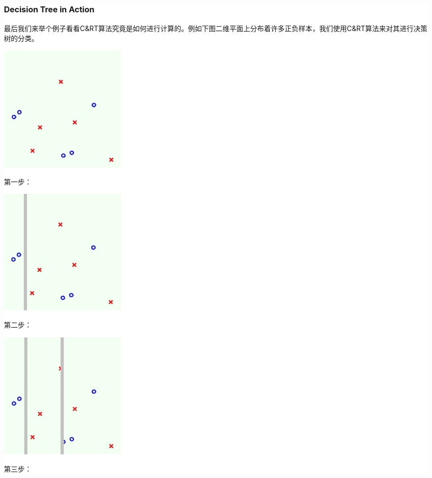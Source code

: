 ### **Decision Tree in Action**

最后我们来举个例子看看C&RT算法究竟是如何进行计算的。例如下图二维平面上分布着许多正负样本，我们使用C&RT算法来对其进行决策树的分类。

![这里写图片描述](img/b4940f1f32fdb53d6bb5abaec2a0d639.jpg)

第一步：

![这里写图片描述](img/703f78dbd59070711cb18a8126b2451d.jpg)

第二步：

![这里写图片描述](img/89694d774b1a4e212cebcfe1dfc9e8e6.jpg)

第三步：

